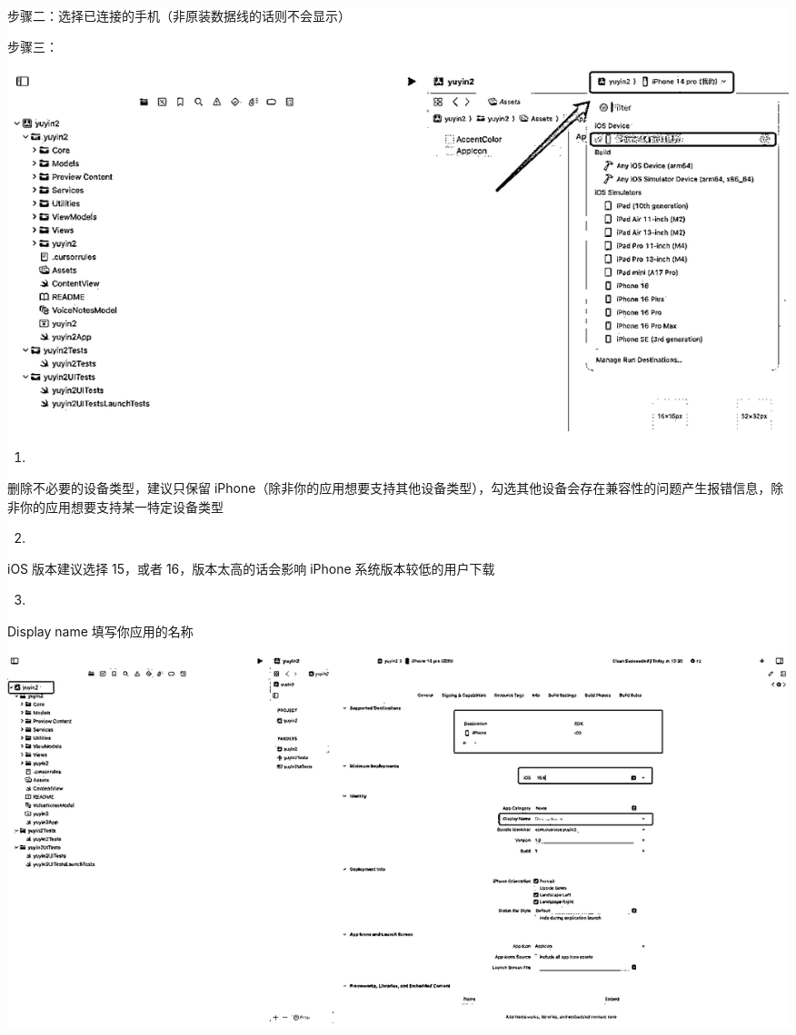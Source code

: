 步骤二：选择已连接的手机（非原装数据线的话则不会显示）

步骤三：

![](img/88f37c1f51aeef3d1e8858b2b8cd7fbf.png)

1.

删除不必要的设备类型，建议只保留 iPhone（除非你的应用想要支持其他设备类型），勾选其他设备会存在兼容性的问题产生报错信息，除非你的应用想要支持某一特定设备类型

2.

iOS 版本建议选择 15，或者 16，版本太高的话会影响 iPhone 系统版本较低的用户下载

3.

Display name 填写你应用的名称

![](img/1711ffc7eecc17e0b4ddd7b20941c33a.png)
